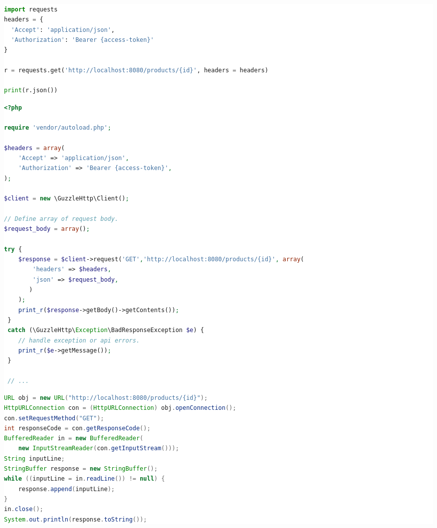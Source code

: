 ```python
import requests
headers = {
  'Accept': 'application/json',
  'Authorization': 'Bearer {access-token}'
}

r = requests.get('http://localhost:8080/products/{id}', headers = headers)

print(r.json())

```

```php
<?php

require 'vendor/autoload.php';

$headers = array(
    'Accept' => 'application/json',
    'Authorization' => 'Bearer {access-token}',
);

$client = new \GuzzleHttp\Client();

// Define array of request body.
$request_body = array();

try {
    $response = $client->request('GET','http://localhost:8080/products/{id}', array(
        'headers' => $headers,
        'json' => $request_body,
       )
    );
    print_r($response->getBody()->getContents());
 }
 catch (\GuzzleHttp\Exception\BadResponseException $e) {
    // handle exception or api errors.
    print_r($e->getMessage());
 }

 // ...

```

```java
URL obj = new URL("http://localhost:8080/products/{id}");
HttpURLConnection con = (HttpURLConnection) obj.openConnection();
con.setRequestMethod("GET");
int responseCode = con.getResponseCode();
BufferedReader in = new BufferedReader(
    new InputStreamReader(con.getInputStream()));
String inputLine;
StringBuffer response = new StringBuffer();
while ((inputLine = in.readLine()) != null) {
    response.append(inputLine);
}
in.close();
System.out.println(response.toString());

```

